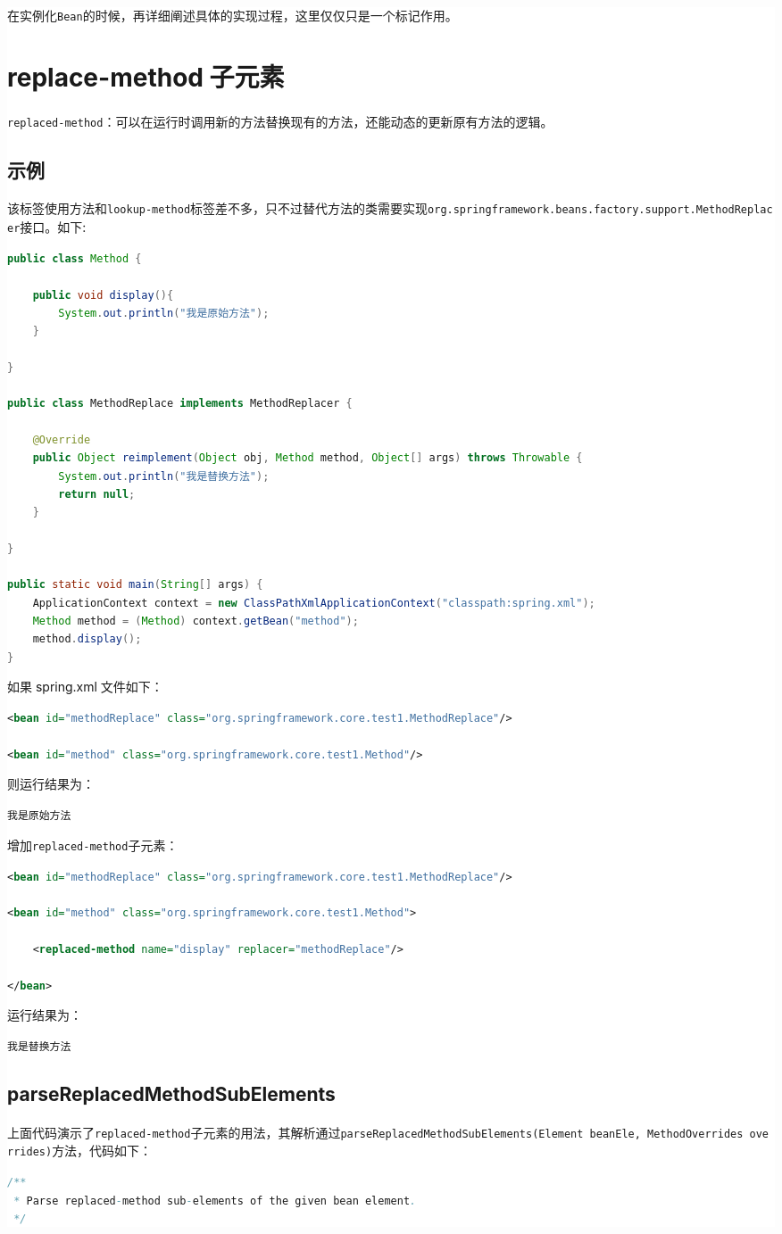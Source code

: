 在实例化`Bean`的时候，再详细阐述具体的实现过程，这里仅仅只是一个标记作用。
# replace-method 子元素
`replaced-method`：可以在运行时调用新的方法替换现有的方法，还能动态的更新原有方法的逻辑。
## 示例
该标签使用方法和`lookup-method`标签差不多，只不过替代方法的类需要实现`org.springframework.beans.factory.support.MethodReplacer`接口。如下:
```java
public class Method {

    public void display(){
        System.out.println("我是原始方法");
    }

}

public class MethodReplace implements MethodReplacer {

    @Override
    public Object reimplement(Object obj, Method method, Object[] args) throws Throwable {
        System.out.println("我是替换方法");
        return null;
    }

}

public static void main(String[] args) {
    ApplicationContext context = new ClassPathXmlApplicationContext("classpath:spring.xml");
    Method method = (Method) context.getBean("method");
    method.display();
}
```
如果 spring.xml 文件如下：
```xml
<bean id="methodReplace" class="org.springframework.core.test1.MethodReplace"/>

<bean id="method" class="org.springframework.core.test1.Method"/>
```
则运行结果为：
```
我是原始方法
```
增加`replaced-method`子元素：
```xml
<bean id="methodReplace" class="org.springframework.core.test1.MethodReplace"/>

<bean id="method" class="org.springframework.core.test1.Method">

    <replaced-method name="display" replacer="methodReplace"/>

</bean>
```
运行结果为：
```
我是替换方法
```
## parseReplacedMethodSubElements
上面代码演示了`replaced-method`子元素的用法，其解析通过`parseReplacedMethodSubElements(Element beanEle, MethodOverrides overrides)`方法，代码如下：
```java
/**
 * Parse replaced-method sub-elements of the given bean element.
 */
```
